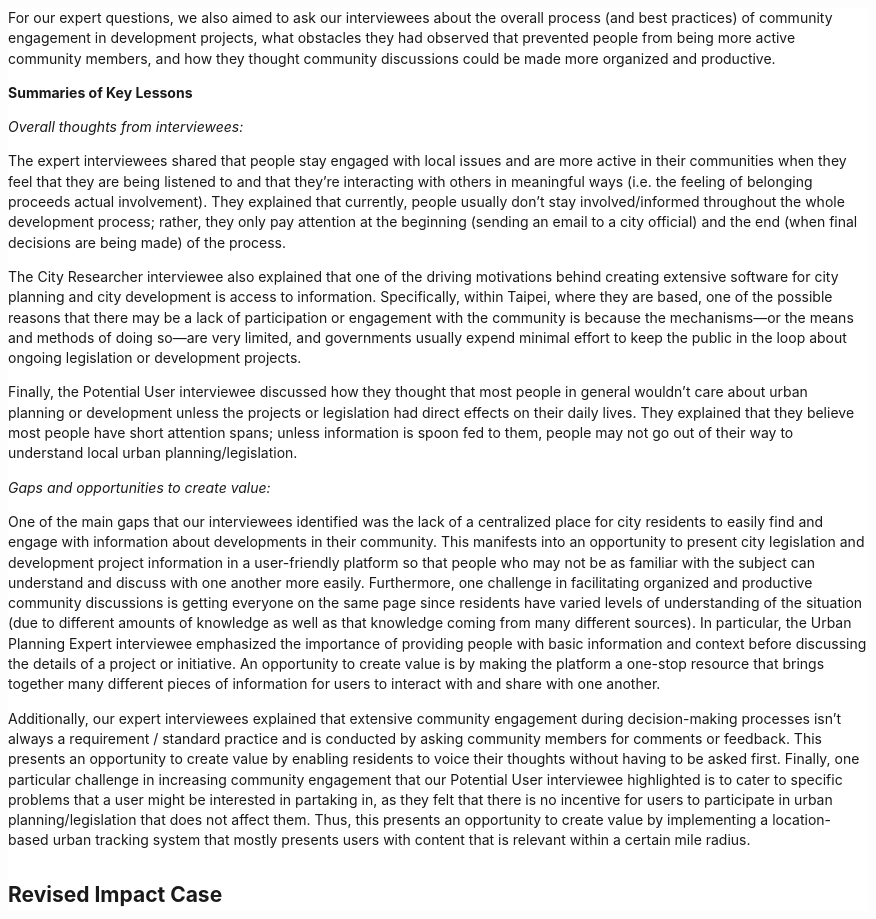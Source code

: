 For our expert questions, we also aimed to ask our interviewees about the overall process (and best practices) of community engagement in development projects, what obstacles they had observed that prevented people from being more active community members, and how they thought community discussions could be made more organized and productive.

**Summaries of Key Lessons**

*Overall thoughts from interviewees:*

The expert interviewees shared that people stay engaged with local issues and are more active in their communities when they feel that they are being listened to and that they’re interacting with others in meaningful ways (i.e. the feeling of belonging proceeds actual involvement). They explained that currently, people usually don’t stay involved/informed throughout the whole development process; rather, they only pay attention at the beginning (sending an email to a city official) and the end (when final decisions are being made) of the process. 

The City Researcher interviewee also explained that one of the driving motivations behind creating extensive software for city planning and city development is access to information. Specifically, within Taipei, where they are based, one of the possible reasons that there may be a lack of participation or engagement with the community is because the mechanisms—or the means and methods of doing so—are very limited, and governments usually expend minimal effort to keep the public in the loop about ongoing legislation or development projects. 

Finally, the Potential User interviewee discussed how they thought that most people in general wouldn’t care about urban planning or development unless the projects or legislation had direct effects on their daily lives. They explained that they believe most people have short attention spans; unless information is spoon fed to them, people may not go out of their way to understand local urban planning/legislation. 

*Gaps and opportunities to create value:* 

One of the main gaps that our interviewees identified was the lack of a centralized place for city residents to easily find and engage with information about developments in their community. This manifests into an opportunity to present city legislation and development project information in a user-friendly platform so that people who may not be as familiar with the subject can understand and discuss with one another more easily. Furthermore, one challenge in facilitating organized and productive community discussions is getting everyone on the same page since residents have varied levels of understanding of the situation (due to different amounts of knowledge as well as that knowledge coming from many different sources). In particular, the Urban Planning Expert interviewee emphasized the importance of providing people with basic information and context before discussing the details of a project or initiative. An opportunity to create value is by making the platform a one-stop resource that brings together many different pieces of information for users to interact with and share with one another.

Additionally, our expert interviewees explained that extensive community engagement during decision-making processes isn’t always a requirement / standard practice and is conducted by asking community members for comments or feedback. This presents an opportunity to create value by enabling residents to voice their thoughts without having to be asked first. Finally, one particular challenge in increasing community engagement that our Potential User interviewee highlighted is to cater to specific problems that a user might be interested in partaking in, as they felt that there is no incentive for users to participate in urban planning/legislation that does not affect them. Thus, this presents an opportunity to create value by implementing a location-based urban tracking system that mostly presents users with content that is relevant within a certain mile radius.


## Revised Impact Case
